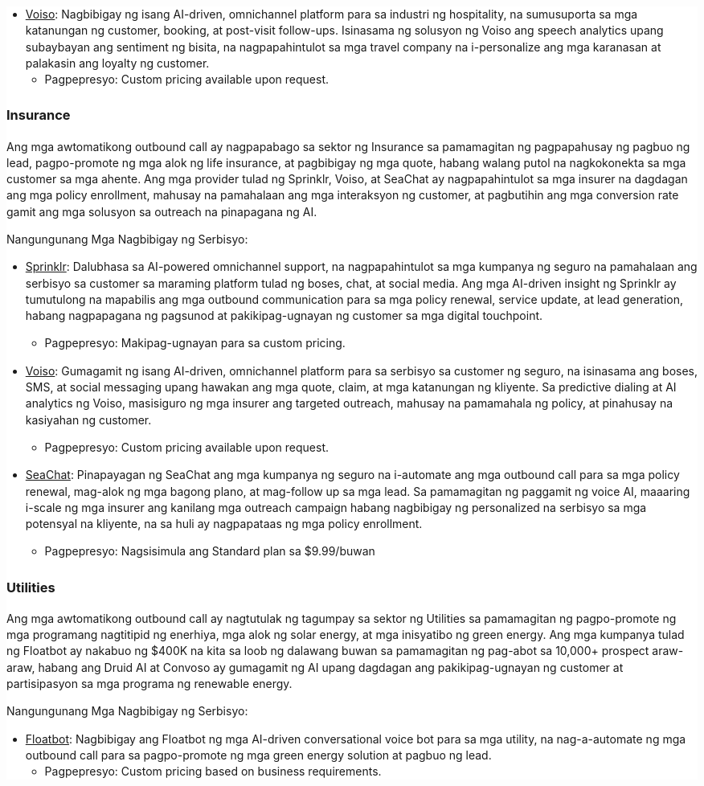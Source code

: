 

- [Voiso](https://voiso.com): Nagbibigay ng isang AI-driven, omnichannel platform para sa industri ng hospitality, na sumusuporta sa mga katanungan ng customer, booking, at post-visit follow-ups. Isinasama ng solusyon ng Voiso ang speech analytics upang subaybayan ang sentiment ng bisita, na nagpapahintulot sa mga travel company na i-personalize ang mga karanasan at palakasin ang loyalty ng customer.
  - Pagpepresyo: Custom pricing available upon request.

### Insurance
Ang mga awtomatikong outbound call ay nagpapabago sa sektor ng Insurance sa pamamagitan ng pagpapahusay ng pagbuo ng lead, pagpo-promote ng mga alok ng life insurance, at pagbibigay ng mga quote, habang walang putol na nagkokonekta sa mga customer sa mga ahente. Ang mga provider tulad ng Sprinklr, Voiso, at SeaChat ay nagpapahintulot sa mga insurer na dagdagan ang mga policy enrollment, mahusay na pamahalaan ang mga interaksyon ng customer, at pagbutihin ang mga conversion rate gamit ang mga solusyon sa outreach na pinapagana ng AI.

Nangungunang Mga Nagbibigay ng Serbisyo:
- [Sprinklr](https://sprinklr.com): Dalubhasa sa AI-powered omnichannel support, na nagpapahintulot sa mga kumpanya ng seguro na pamahalaan ang serbisyo sa customer sa maraming platform tulad ng boses, chat, at social media. Ang mga AI-driven insight ng Sprinklr ay tumutulong na mapabilis ang mga outbound communication para sa mga policy renewal, service update, at lead generation, habang nagpapagana ng pagsunod at pakikipag-ugnayan ng customer sa mga digital touchpoint.
  - Pagpepresyo: Makipag-ugnayan para sa custom pricing.


- [Voiso](https://voiso.com): Gumagamit ng isang AI-driven, omnichannel platform para sa serbisyo sa customer ng seguro, na isinasama ang boses, SMS, at social messaging upang hawakan ang mga quote, claim, at mga katanungan ng kliyente. Sa predictive dialing at AI analytics ng Voiso, masisiguro ng mga insurer ang targeted outreach, mahusay na pamamahala ng policy, at pinahusay na kasiyahan ng customer.
  - Pagpepresyo: Custom pricing available upon request.


- [SeaChat](https://chat.seasalt.ai/en-us/): Pinapayagan ng SeaChat ang mga kumpanya ng seguro na i-automate ang mga outbound call para sa mga policy renewal, mag-alok ng mga bagong plano, at mag-follow up sa mga lead. Sa pamamagitan ng paggamit ng voice AI, maaaring i-scale ng mga insurer ang kanilang mga outreach campaign habang nagbibigay ng personalized na serbisyo sa mga potensyal na kliyente, na sa huli ay nagpapataas ng mga policy enrollment.
  - Pagpepresyo: Nagsisimula ang Standard plan sa $9.99/buwan


### Utilities
Ang mga awtomatikong outbound call ay nagtutulak ng tagumpay sa sektor ng Utilities sa pamamagitan ng pagpo-promote ng mga programang nagtitipid ng enerhiya, mga alok ng solar energy, at mga inisyatibo ng green energy. Ang mga kumpanya tulad ng Floatbot ay nakabuo ng $400K na kita sa loob ng dalawang buwan sa pamamagitan ng pag-abot sa 10,000+ prospect araw-araw, habang ang Druid AI at Convoso ay gumagamit ng AI upang dagdagan ang pakikipag-ugnayan ng customer at partisipasyon sa mga programa ng renewable energy.

Nangungunang Mga Nagbibigay ng Serbisyo:
- [Floatbot](https://floatbot.ai/): Nagbibigay ang Floatbot ng mga AI-driven conversational voice bot para sa mga utility, na nag-a-automate ng mga outbound call para sa pagpo-promote ng mga green energy solution at pagbuo ng lead.
  - Pagpepresyo: Custom pricing based on business requirements.
